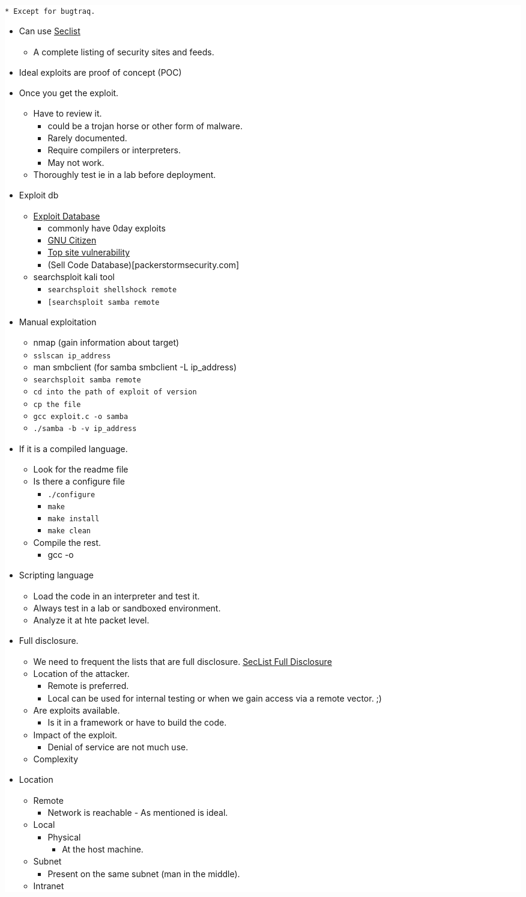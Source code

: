 	* Except for bugtraq.
* Can use [Seclist](http://seclists.org/)
	* A complete listing of security sites and feeds.
* Ideal exploits are proof of concept (POC)
* Once you get the exploit.
	* Have to review it.
		* could be a trojan horse or other form of malware.
		* Rarely documented.
		* Require compilers or interpreters.
		* May not work.
	* Thoroughly test ie in a lab before deployment.

* Exploit db
	* [Exploit Database](www.exploit-db.com)
		* commonly have 0day exploits
		* [GNU Citizen](gnucitizen.org)
		* [Top site vulnerability](tposite.com/goto/securityvulns.com)
		* (Sell Code Database)[packerstormsecurity.com]
	* searchsploit kali tool
		* `searchsploit shellshock remote`
		* `[searchsploit samba remote` 
* Manual exploitation
	* nmap (gain information about target) 
	* `sslscan ip_address`
	* man smbclient (for samba smbclient -L ip_address)
	* `searchsploit samba remote`
	* `cd into the path of exploit of version`
	* `cp the file` 
	* `gcc exploit.c -o samba`
	* `./samba -b -v ip_address`

* If it is a compiled language.
	* Look for the readme file
	* Is there a configure file
		* `./configure`
		* `make`
		* `make install`
		* `make clean`
	* Compile the rest.
		* gcc -o <executable> <source>
* Scripting language
	* Load the code in an interpreter and test it.
	* Always test in a lab or sandboxed environment.
	* Analyze it at hte packet level.
* Full disclosure.
	* We need to frequent the lists that are full disclosure.
		[SecList Full Disclosure](http://seclists.org/fulldisclosure)
	* Location of the attacker.
		* Remote is preferred.
		* Local can be used for internal testing or when we gain access via a remote vector. ;)
	* Are exploits available.
		* Is it in a framework or have to build the code.
	* Impact of the exploit.
		* Denial of service are not much use.
	* Complexity
* Location 
	* Remote
		* Network is reachable - As mentioned is ideal.
	* Local
		* Physical
			* At the host machine.
	* Subnet
		* Present on the same subnet (man in the middle).
	* Intranet